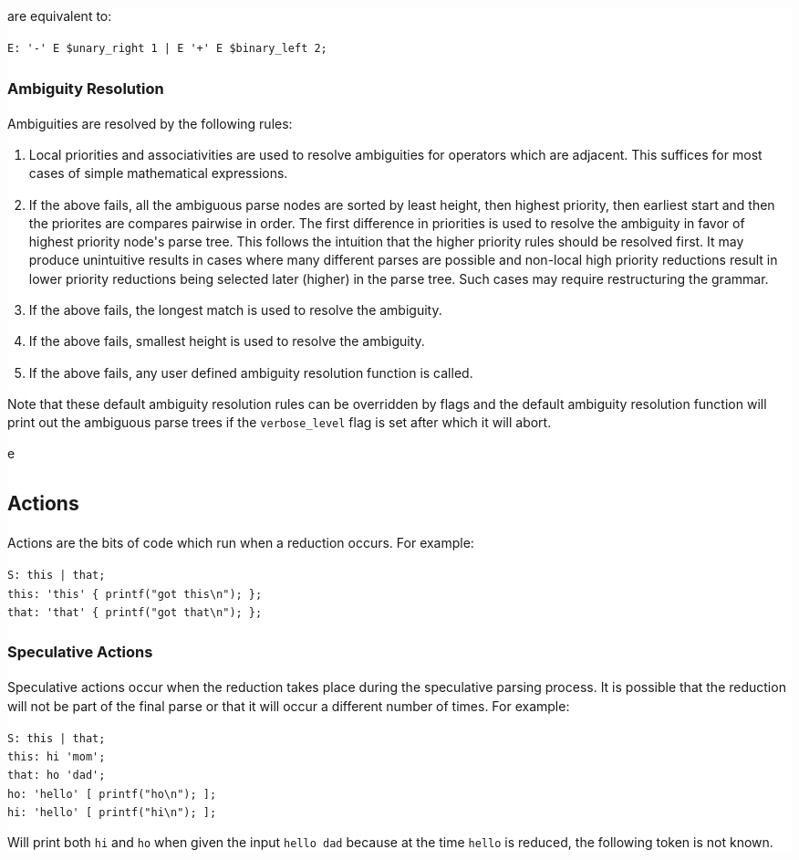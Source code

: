 are equivalent to:

```Yacc
E: '-' E $unary_right 1 | E '+' E $binary_left 2;
```

### Ambiguity Resolution

Ambiguities are resolved by the following rules:

1. Local priorities and associativities are used to resolve ambiguities
for operators which are adjacent.  This suffices for most cases of simple
mathematical expressions.

2. If the above fails, all the ambiguous parse nodes are sorted by least height, then highest priority, then earliest start and then the priorites are compares pairwise in order. The first difference in priorities is used to resolve the ambiguity in favor of highest priority node's parse tree. This follows the intuition that the higher priority rules should be resolved first.  It may produce unintuitive results in cases where many different parses are possible and non-local high priority reductions result in lower priority reductions being selected later (higher) in the parse tree. Such cases may require restructuring the grammar.

3. If the above fails, the longest match is used to resolve the ambiguity.

4. If the above fails, smallest height is used to resolve the ambiguity.

5. If the above fails, any user defined ambiguity resolution function is called.

Note that these default ambiguity resolution rules can be overridden by flags and the default ambiguity resolution function will print out the ambiguous parse trees if the `verbose_level` flag is set after which it will abort.

e

## Actions

Actions are the bits of code which run when a reduction occurs.  For example:
```Yacc
S: this | that;
this: 'this' { printf("got this\n"); };
that: 'that' { printf("got that\n"); };
```

### Speculative Actions

Speculative actions occur when the reduction takes place during the speculative
parsing process.  It is possible that the reduction will not be part of the
final parse or that it will occur a different number of times.  For example:
```Yacc
S: this | that;
this: hi 'mom';
that: ho 'dad';
ho: 'hello' [ printf("ho\n"); ];
hi: 'hello' [ printf("hi\n"); ];
```
Will print both `hi` and `ho` when given the input `hello dad` because at the
time `hello` is reduced, the following token is not known.
